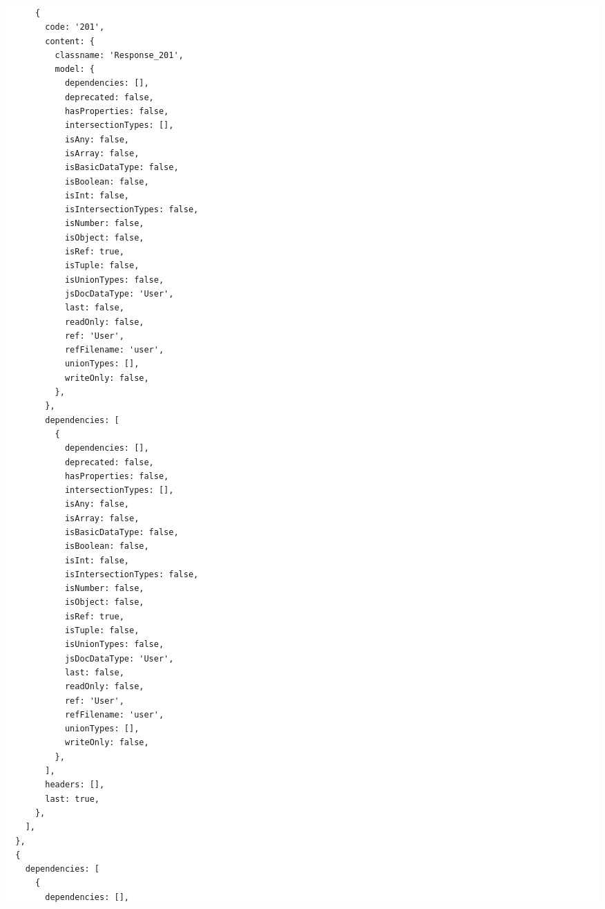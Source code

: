           {
            code: '201',
            content: {
              classname: 'Response_201',
              model: {
                dependencies: [],
                deprecated: false,
                hasProperties: false,
                intersectionTypes: [],
                isAny: false,
                isArray: false,
                isBasicDataType: false,
                isBoolean: false,
                isInt: false,
                isIntersectionTypes: false,
                isNumber: false,
                isObject: false,
                isRef: true,
                isTuple: false,
                isUnionTypes: false,
                jsDocDataType: 'User',
                last: false,
                readOnly: false,
                ref: 'User',
                refFilename: 'user',
                unionTypes: [],
                writeOnly: false,
              },
            },
            dependencies: [
              {
                dependencies: [],
                deprecated: false,
                hasProperties: false,
                intersectionTypes: [],
                isAny: false,
                isArray: false,
                isBasicDataType: false,
                isBoolean: false,
                isInt: false,
                isIntersectionTypes: false,
                isNumber: false,
                isObject: false,
                isRef: true,
                isTuple: false,
                isUnionTypes: false,
                jsDocDataType: 'User',
                last: false,
                readOnly: false,
                ref: 'User',
                refFilename: 'user',
                unionTypes: [],
                writeOnly: false,
              },
            ],
            headers: [],
            last: true,
          },
        ],
      },
      {
        dependencies: [
          {
            dependencies: [],